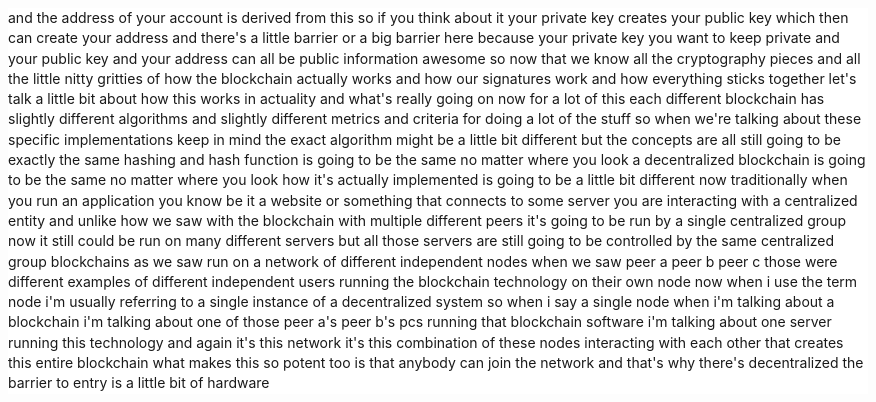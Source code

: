 and the address
of your account is derived from this so
if you think about it your private key
creates your public key which then can
create your address and there's a little
barrier
or a big barrier here
because your private key you want to
keep private and your public key and
your address can all be public
information awesome so now that we know
all the cryptography pieces and all the
little nitty gritties of how the
blockchain actually works and how our
signatures work and how everything
sticks together let's talk a little bit
about how this works in actuality and
what's really going on now for a lot of
this each different blockchain has
slightly different algorithms and
slightly different metrics and criteria
for doing a lot of the stuff so when
we're talking about these specific
implementations keep in mind the exact
algorithm might be a little bit
different but the concepts are all still
going to be exactly the same hashing and
hash function is going to be the same no
matter where you look a decentralized
blockchain is going to be the same no
matter where you look how it's actually
implemented is going to be a little bit
different now traditionally when you run
an application you know be it a website
or something that connects to some
server you are interacting with a
centralized entity and unlike how we saw
with the blockchain with multiple
different peers it's going to be run by
a single centralized group now it still
could be run on many different servers
but all those servers are still going to
be controlled by the same centralized
group blockchains as we saw run on a
network of different independent nodes
when we saw peer a peer b peer c those
were different examples of different
independent users running the blockchain
technology on their own node now when i
use the term node i'm usually referring
to a single instance of a decentralized
system so when i say a single node when
i'm talking about a blockchain i'm
talking about one of those peer a's peer
b's pcs running that blockchain software
i'm talking about one server running
this technology and again it's this
network it's this combination of these
nodes interacting with each other that
creates this entire blockchain what
makes this so potent too is that anybody
can join the network and that's why
there's decentralized the barrier to
entry is a little bit of hardware
